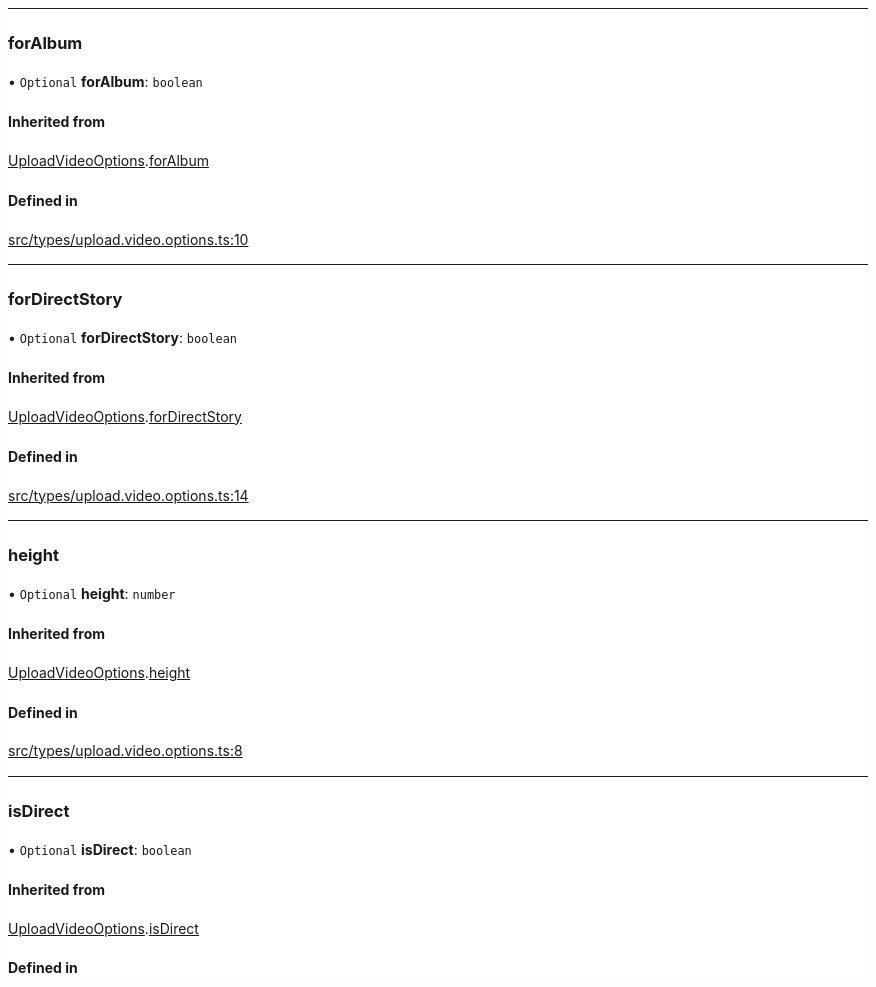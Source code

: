 ___

### forAlbum

• `Optional` **forAlbum**: `boolean`

#### Inherited from

[UploadVideoOptions](UploadVideoOptions.md).[forAlbum](UploadVideoOptions.md#foralbum)

#### Defined in

[src/types/upload.video.options.ts:10](https://github.com/Nerixyz/instagram-private-api/blob/b3351b9/src/types/upload.video.options.ts#L10)

___

### forDirectStory

• `Optional` **forDirectStory**: `boolean`

#### Inherited from

[UploadVideoOptions](UploadVideoOptions.md).[forDirectStory](UploadVideoOptions.md#fordirectstory)

#### Defined in

[src/types/upload.video.options.ts:14](https://github.com/Nerixyz/instagram-private-api/blob/b3351b9/src/types/upload.video.options.ts#L14)

___

### height

• `Optional` **height**: `number`

#### Inherited from

[UploadVideoOptions](UploadVideoOptions.md).[height](UploadVideoOptions.md#height)

#### Defined in

[src/types/upload.video.options.ts:8](https://github.com/Nerixyz/instagram-private-api/blob/b3351b9/src/types/upload.video.options.ts#L8)

___

### isDirect

• `Optional` **isDirect**: `boolean`

#### Inherited from

[UploadVideoOptions](UploadVideoOptions.md).[isDirect](UploadVideoOptions.md#isdirect)

#### Defined in
